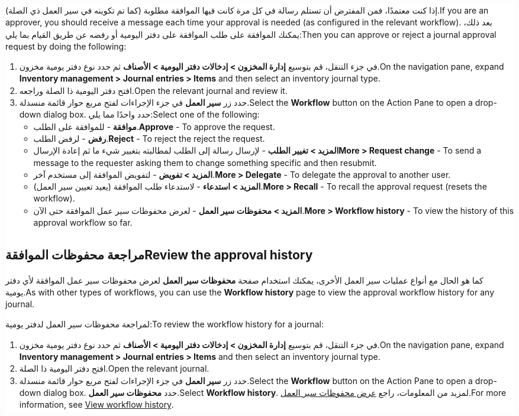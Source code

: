 <span data-ttu-id="0f90a-170">إذا كنت معتمدًا، فمن المفترض أن تستلم رسالة في كل مرة كانت فيها الموافقة مطلوبة (كما تم تكوينه في سير العمل ذي الصلة).</span><span class="sxs-lookup"><span data-stu-id="0f90a-170">If you are an approver, you should receive a message each time your approval is needed (as configured in the relevant workflow).</span></span> <span data-ttu-id="0f90a-171">بعد ذلك، يمكنك الموافقة على طلب الموافقة على دفتر اليومية أو رفضه عن طريق القيام بما يلي:</span><span class="sxs-lookup"><span data-stu-id="0f90a-171">Then you can approve or reject a journal approval request by doing the following:</span></span>

1. <span data-ttu-id="0f90a-172">في جزء التنقل، قم بتوسيع **إدارة المخزون \> إدخالات دفتر اليومية \> الأصناف** ثم حدد نوع دفتر يومية مخزون.</span><span class="sxs-lookup"><span data-stu-id="0f90a-172">On the navigation pane, expand **Inventory management \> Journal entries \> Items** and then select an inventory journal type.</span></span>
1. <span data-ttu-id="0f90a-173">افتح دفتر اليومية ذا الصلة وراجعه.</span><span class="sxs-lookup"><span data-stu-id="0f90a-173">Open the relevant journal and review it.</span></span>
1. <span data-ttu-id="0f90a-174">حدد زر **سير العمل** في جزء الإجراءات لفتح مربع حوار قائمة منسدلة.</span><span class="sxs-lookup"><span data-stu-id="0f90a-174">Select the **Workflow** button on the Action Pane to open a drop-down dialog box.</span></span> <span data-ttu-id="0f90a-175">حدد واحدًا مما يلي:</span><span class="sxs-lookup"><span data-stu-id="0f90a-175">Select one of the following:</span></span>
    - <span data-ttu-id="0f90a-176">**موافقة** - للموافقة على الطلب.</span><span class="sxs-lookup"><span data-stu-id="0f90a-176">**Approve** - To approve the request.</span></span>
    - <span data-ttu-id="0f90a-177">**رفض** - لرفض الطلب.</span><span class="sxs-lookup"><span data-stu-id="0f90a-177">**Reject** - To reject the reject the request.</span></span>
    - <span data-ttu-id="0f90a-178">**المزيد \> تغيير الطلب** - لإرسال رسالة إلى الطلب لمطالبته بتغيير شيء ما ثم إعادة الإرسال</span><span class="sxs-lookup"><span data-stu-id="0f90a-178">**More \> Request change** - To send a message to the requester asking them to change something specific and then resubmit.</span></span>
    - <span data-ttu-id="0f90a-179">**المزيد \> تفويض** - لتفويض الموافقة إلى مستخدم آخر.</span><span class="sxs-lookup"><span data-stu-id="0f90a-179">**More \> Delegate** - To delegate the approval to another user.</span></span>
    - <span data-ttu-id="0f90a-180">**المزيد \> استدعاء** - لاستدعاء طلب الموافقة (يعيد تعيين سير العمل).</span><span class="sxs-lookup"><span data-stu-id="0f90a-180">**More \> Recall** - To recall the approval request (resets the workflow).</span></span>
    - <span data-ttu-id="0f90a-181">**المزيد \> محفوظات سير العمل** - لعرض محفوظات سير عمل الموافقة حتى الآن.</span><span class="sxs-lookup"><span data-stu-id="0f90a-181">**More \> Workflow history** - To view the history of this approval workflow so far.</span></span>

## <a name="review-the-approval-history"></a><span data-ttu-id="0f90a-182">مراجعة محفوظات الموافقة</span><span class="sxs-lookup"><span data-stu-id="0f90a-182">Review the approval history</span></span>

<span data-ttu-id="0f90a-183">كما هو الحال مع أنواع عمليات سير العمل الأخرى، يمكنك استخدام صفحة **محفوظات سير العمل** لعرض محفوظات سير عمل الموافقة لأي دفتر يومية.</span><span class="sxs-lookup"><span data-stu-id="0f90a-183">As with other types of workflows, you can use the **Workflow history** page to view the approval workflow history for any journal.</span></span>

<span data-ttu-id="0f90a-184">لمراجعة محفوظات سير العمل لدفتر يومية:</span><span class="sxs-lookup"><span data-stu-id="0f90a-184">To review the workflow history for a journal:</span></span>

1. <span data-ttu-id="0f90a-185">في جزء التنقل، قم بتوسيع **إدارة المخزون \> إدخالات دفتر اليومية \> الأصناف** ثم حدد نوع دفتر يومية مخزون.</span><span class="sxs-lookup"><span data-stu-id="0f90a-185">On the navigation pane, expand **Inventory management \> Journal entries \> Items** and then select an inventory journal type.</span></span>
1. <span data-ttu-id="0f90a-186">افتح دفتر اليومية ذا الصلة.</span><span class="sxs-lookup"><span data-stu-id="0f90a-186">Open the relevant journal.</span></span>
1. <span data-ttu-id="0f90a-187">حدد زر **سير العمل** في جزء الإجراءات لفتح مربع حوار قائمة منسدلة.</span><span class="sxs-lookup"><span data-stu-id="0f90a-187">Select the **Workflow** button on the Action Pane to open a drop-down dialog box.</span></span> <span data-ttu-id="0f90a-188">حدد **محفوظات سير العمل**.</span><span class="sxs-lookup"><span data-stu-id="0f90a-188">Select **Workflow history**.</span></span> <span data-ttu-id="0f90a-189">لمزيد من المعلومات، راجع [عرض محفوظات سير العمل](../../fin-ops-core/fin-ops/organization-administration/tasks/view-workflow-history.md).</span><span class="sxs-lookup"><span data-stu-id="0f90a-189">For more information, see [View workflow history](../../fin-ops-core/fin-ops/organization-administration/tasks/view-workflow-history.md).</span></span>
